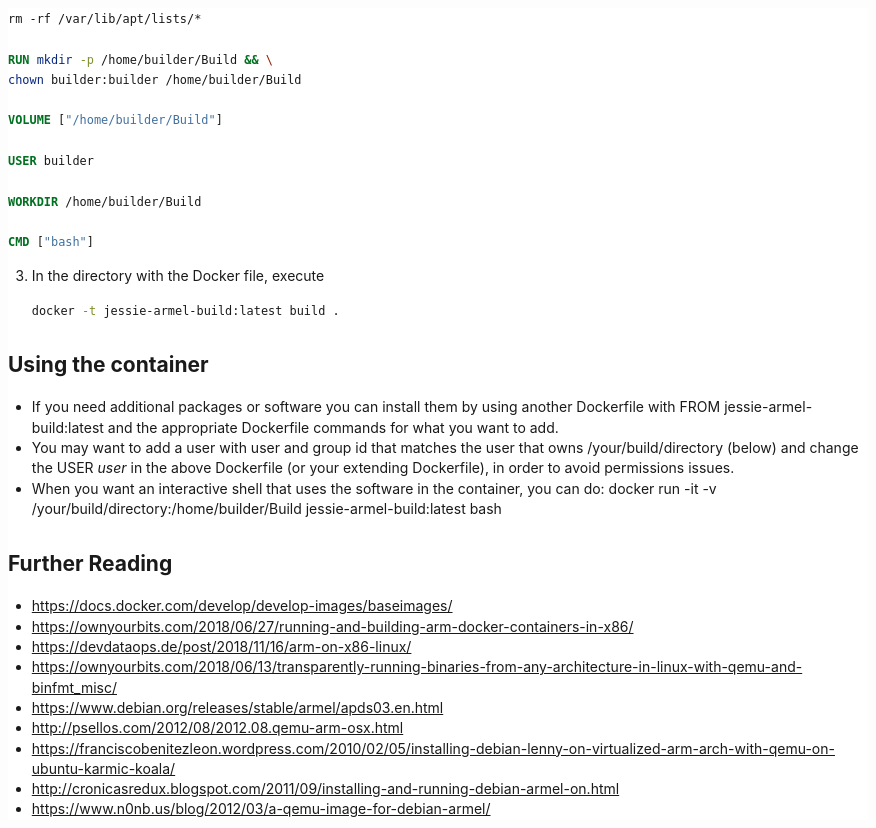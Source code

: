    ```Dockerfile
   rm -rf /var/lib/apt/lists/*

   RUN mkdir -p /home/builder/Build && \
   chown builder:builder /home/builder/Build

   VOLUME ["/home/builder/Build"]

   USER builder

   WORKDIR /home/builder/Build

   CMD ["bash"]
   ```

3. In the directory with the Docker file, execute

   ```sh
   docker -t jessie-armel-build:latest build .
   ```

## Using the container

* If you need additional packages or software you can install them by
using another Dockerfile with FROM jessie-armel-build:latest
and the appropriate Dockerfile commands for what you want to add.
* You may want to add a user with user and group id that matches the
user that owns /your/build/directory (below) and change the
USER *user* in the above Dockerfile (or your extending Dockerfile),
in order to avoid permissions issues.
* When you want an interactive shell that uses the software in the
container, you can do: docker run -it -v /your/build/directory:/home/builder/Build jessie-armel-build:latest bash

## Further Reading

* <https://docs.docker.com/develop/develop-images/baseimages/>
* <https://ownyourbits.com/2018/06/27/running-and-building-arm-docker-containers-in-x86/>
* <https://devdataops.de/post/2018/11/16/arm-on-x86-linux/>
* <https://ownyourbits.com/2018/06/13/transparently-running-binaries-from-any-architecture-in-linux-with-qemu-and-binfmt_misc/>
* <https://www.debian.org/releases/stable/armel/apds03.en.html>
* <http://psellos.com/2012/08/2012.08.qemu-arm-osx.html>
* <https://franciscobenitezleon.wordpress.com/2010/02/05/installing-debian-lenny-on-virtualized-arm-arch-with-qemu-on-ubuntu-karmic-koala/>
* <http://cronicasredux.blogspot.com/2011/09/installing-and-running-debian-armel-on.html>
* <https://www.n0nb.us/blog/2012/03/a-qemu-image-for-debian-armel/>
